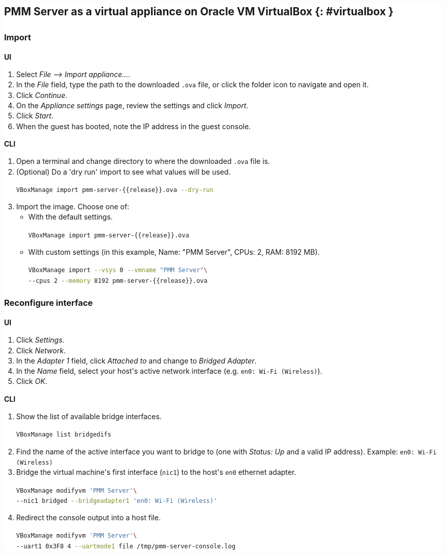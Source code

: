## PMM Server as a virtual appliance on Oracle VM VirtualBox {: #virtualbox }

### Import

**UI**

1. Select *File --> Import appliance...*.
2. In the *File* field, type the path to the downloaded `.ova` file, or click the folder icon to navigate and open it.
3. Click *Continue*.
4. On the *Appliance settings* page, review the settings and click *Import*.
5. Click *Start*.
6. When the guest has booted, note the IP address in the guest console.

**CLI**

1. Open a terminal and change directory to where the downloaded `.ova` file is.
2. (Optional) Do a 'dry run' import to see what values will be used.
    ```sh
    VBoxManage import pmm-server-{{release}}.ova --dry-run
    ```
3. Import the image.
    Choose one of:
    - With the default settings.
        ```sh
        VBoxManage import pmm-server-{{release}}.ova
        ```
    - With custom settings (in this example, Name: "PMM Server", CPUs: 2, RAM: 8192 MB).
        ```sh
        VBoxManage import --vsys 0 --vmname "PMM Server"\
        --cpus 2 --memory 8192 pmm-server-{{release}}.ova
        ```

### Reconfigure interface

**UI**

1. Click *Settings*.
2. Click *Network*.
3. In the *Adapter 1* field, click *Attached to* and change to *Bridged Adapter*.
4. In the *Name* field, select your host's active network interface (e.g. `en0: Wi-Fi (Wireless)`).
5. Click *OK*.

**CLI**

1. Show the list of available bridge interfaces.
    ```sh
    VBoxManage list bridgedifs
    ```
2. Find the name of the active interface you want to bridge to (one with *Status: Up* and a valid IP address). Example: `en0: Wi-Fi (Wireless)`
3. Bridge the virtual machine's first interface (`nic1`) to the host's `en0` ethernet adapter.
    ```sh
    VBoxManage modifyvm 'PMM Server'\
    --nic1 bridged --bridgeadapter1 'en0: Wi-Fi (Wireless)'
    ```
4. Redirect the console output into a host file.
    ```sh
    VBoxManage modifyvm 'PMM Server'\
    --uart1 0x3F8 4 --uartmode1 file /tmp/pmm-server-console.log
    ```
